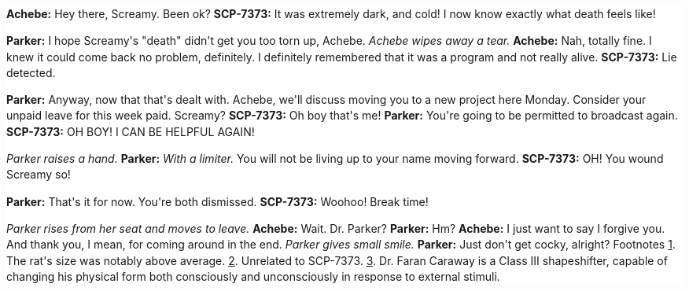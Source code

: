   
**Achebe:** Hey there, Screamy. Been ok? 
**SCP-7373:** It was extremely dark, and cold! I now know exactly what death feels like!  

  
**Parker:** I hope Screamy's "death" didn't get you too torn up, Achebe. 
_Achebe wipes away a tear._
**Achebe:** Nah, totally fine. I knew it could come back no problem, definitely. I definitely remembered that it was a program and not really alive.
**SCP-7373:** Lie detected.  

  
**Parker:** Anyway, now that that's dealt with. Achebe, we'll discuss moving you to a new project here Monday. Consider your unpaid leave for this week paid. Screamy? 
**SCP-7373:** Oh boy that's me!
**Parker:** You're going to be permitted to broadcast again.
**SCP-7373:** OH BOY! I CAN BE HELPFUL AGAIN!  

  
_Parker raises a hand._
**Parker:** _With a limiter._ You will not be living up to your name moving forward.
**SCP-7373:** OH! You wound Screamy so!  

  
**Parker:** That's it for now. You're both dismissed. 
**SCP-7373:** Woohoo! Break time!  

  
_Parker rises from her seat and moves to leave._
**Achebe:** Wait. Dr. Parker?
**Parker:** Hm?
**Achebe:** I just want to say I forgive you. And thank you, I mean, for coming around in the end.
_Parker gives small smile._
**Parker:** Just don't get cocky, alright?
Footnotes
[1](javascript:;). The rat's size was notably above average.
[2](javascript:;). Unrelated to SCP-7373.
[3](javascript:;). Dr. Faran Caraway is a Class III shapeshifter, capable of changing his physical form both consciously and unconsciously in response to external stimuli.